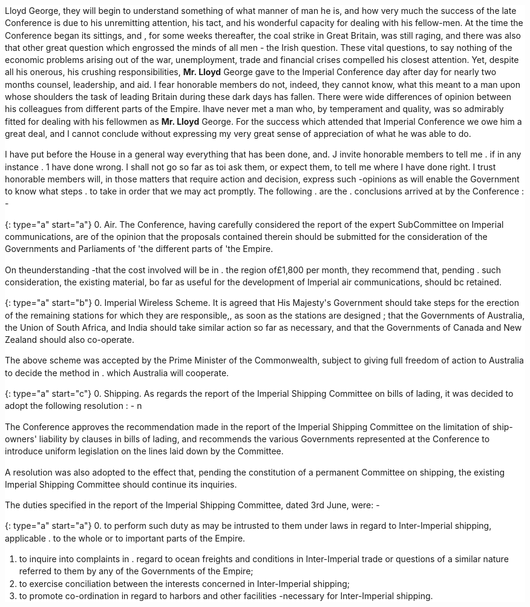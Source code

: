 Lloyd George, they will begin to understand something of what manner of man he is, and how very much the success of the late Conference is due to his unremitting attention, his tact, and his wonderful capacity for dealing with his fellow-men. At the time the Conference began its sittings, and , for some weeks thereafter, the coal strike in Great Britain, was still raging, and there was also that other great question which engrossed the minds of all men - the Irish question. These vital questions, to say nothing of the economic problems arising out of the war, unemployment, trade and financial crises compelled his closest attention. Yet, despite all his onerous, his crushing responsibilities,  **Mr. Lloyd**  George gave to the Imperial Conference day after day for nearly two months counsel, leadership, and aid. I fear honorable members do not, indeed, they cannot know, what this meant to a man upon whose shoulders the task of leading Britain during these dark days has fallen. There were wide differences of opinion between his colleagues from different parts of the Empire. Ihave never met a man who, by temperament and quality, was so admirably fitted for dealing with his fellowmen as  **Mr. Lloyd**  George. For the success which attended that Imperial Conference we owe him a great deal, and I cannot conclude without expressing my very great sense of appreciation of what he was able to do. 

I have put before the House in a general way everything that has been done, and. J invite honorable members to tell me . if in any instance . 1 have done wrong. I shall not go so far as toi ask them, or expect them, to tell me where I have done right. I trust honorable members will, in those matters that require action and decision, express such -opinions as will enable the Government to know what steps . to take in order that we may act promptly. The following . are the . conclusions arrived at by the Conference : - 

{: type="a" start="a"}
0. Air. The Conference, having carefully considered the report of the expert SubCommittee on Imperial communications, are of the opinion that the proposals contained therein should be submitted for the consideration of the Governments and Parliaments of 'the different parts of 'the Empire. 

On theunderstanding -that the cost involved will be in . the region of£1,800 per month, they recommend that, pending . such consideration, the existing material, bo far as useful for the development of Imperial air communications, should bc retained. 

{: type="a" start="b"}
0. Imperial Wireless Scheme. It is agreed that His Majesty's Government should take steps for the erection of the remaining stations for which they are responsible,, as soon as the stations are designed ; that the Governments of Australia, the Union of South Africa, and India should take similar action so far as necessary, and that the Governments of Canada and New Zealand should also co-operate. 

The above scheme was accepted by the Prime Minister of the Commonwealth, subject to giving full freedom of action to Australia to decide the method in . which Australia will cooperate. 

{: type="a" start="c"}
0. Shipping. As regards the report of the Imperial Shipping Committee on bills of lading, it was decided to adopt the following resolution :  - n 

The Conference approves the recommendation made in the report of the Imperial Shipping Committee on the limitation of ship-owners' liability by clauses in bills of lading, and recommends the various Governments represented at the Conference to introduce uniform legislation on the lines laid down by the Committee. 

A resolution was also adopted to the effect that, pending the constitution of a permanent Committee on shipping, the existing Imperial Shipping Committee should continue its inquiries. 

The duties specified in the report of the Imperial Shipping Committee, dated 3rd June, were: - 

{: type="a" start="a"}
0. to perform such duty as may be intrusted to them under laws in regard to Inter-Imperial shipping, applicable . to the whole or to important parts of the Empire. 
1. to inquire into complaints in . regard to ocean freights and conditions in Inter-Imperial trade or questions of a similar nature referred to them by any of the Governments of the Empire; 
2. to exercise conciliation between the interests concerned in Inter-Imperial shipping; 
3. to promote co-ordination in regard to harbors and other facilities -necessary for Inter-Imperial shipping. 
